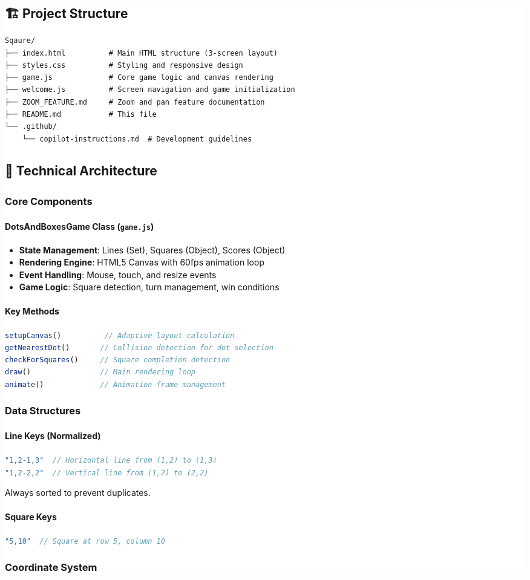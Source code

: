 ## 🏗️ Project Structure

```
Sqaure/
├── index.html          # Main HTML structure (3-screen layout)
├── styles.css          # Styling and responsive design
├── game.js             # Core game logic and canvas rendering
├── welcome.js          # Screen navigation and game initialization
├── ZOOM_FEATURE.md     # Zoom and pan feature documentation
├── README.md           # This file
└── .github/
    └── copilot-instructions.md  # Development guidelines
```

## 🔧 Technical Architecture

### Core Components

#### DotsAndBoxesGame Class (`game.js`)

- **State Management**: Lines (Set), Squares (Object), Scores (Object)
- **Rendering Engine**: HTML5 Canvas with 60fps animation loop
- **Event Handling**: Mouse, touch, and resize events
- **Game Logic**: Square detection, turn management, win conditions

#### Key Methods

```javascript
setupCanvas()          // Adaptive layout calculation
getNearestDot()       // Collision detection for dot selection
checkForSquares()     // Square completion detection
draw()                // Main rendering loop
animate()             // Animation frame management
```

### Data Structures

#### Line Keys (Normalized)

```javascript
"1,2-1,3"  // Horizontal line from (1,2) to (1,3)
"1,2-2,2"  // Vertical line from (1,2) to (2,2)
```

Always sorted to prevent duplicates.

#### Square Keys

```javascript
"5,10"  // Square at row 5, column 10
```

### Coordinate System
